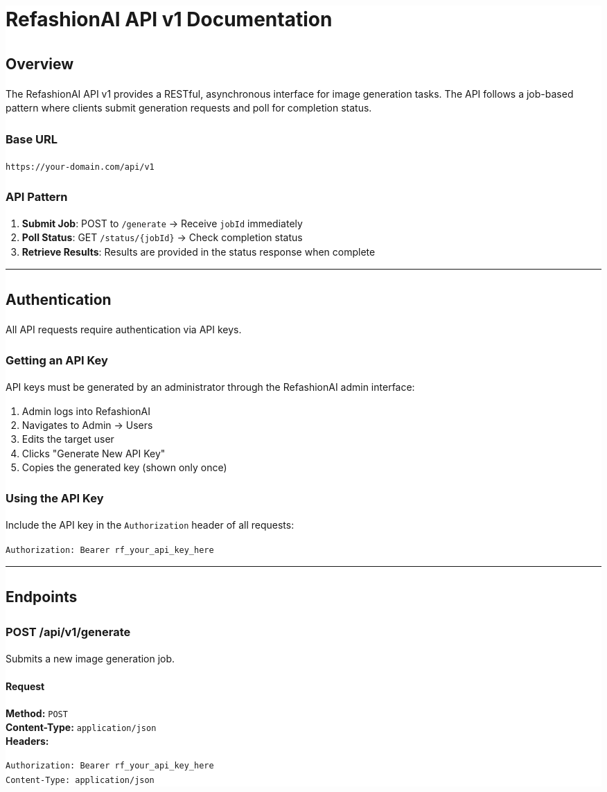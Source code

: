 # RefashionAI API v1 Documentation

## Overview

The RefashionAI API v1 provides a RESTful, asynchronous interface for image generation tasks. The API follows a job-based pattern where clients submit generation requests and poll for completion status.

### Base URL
```
https://your-domain.com/api/v1
```

### API Pattern
1. **Submit Job**: POST to `/generate` → Receive `jobId` immediately
2. **Poll Status**: GET `/status/{jobId}` → Check completion status
3. **Retrieve Results**: Results are provided in the status response when complete

---

## Authentication

All API requests require authentication via API keys.

### Getting an API Key
API keys must be generated by an administrator through the RefashionAI admin interface:
1. Admin logs into RefashionAI
2. Navigates to Admin → Users
3. Edits the target user
4. Clicks "Generate New API Key"
5. Copies the generated key (shown only once)

### Using the API Key
Include the API key in the `Authorization` header of all requests:

```http
Authorization: Bearer rf_your_api_key_here
```

---

## Endpoints

### POST /api/v1/generate

Submits a new image generation job.

#### Request

**Method:** `POST`  
**Content-Type:** `application/json`  
**Headers:**
```http
Authorization: Bearer rf_your_api_key_here
Content-Type: application/json
```
